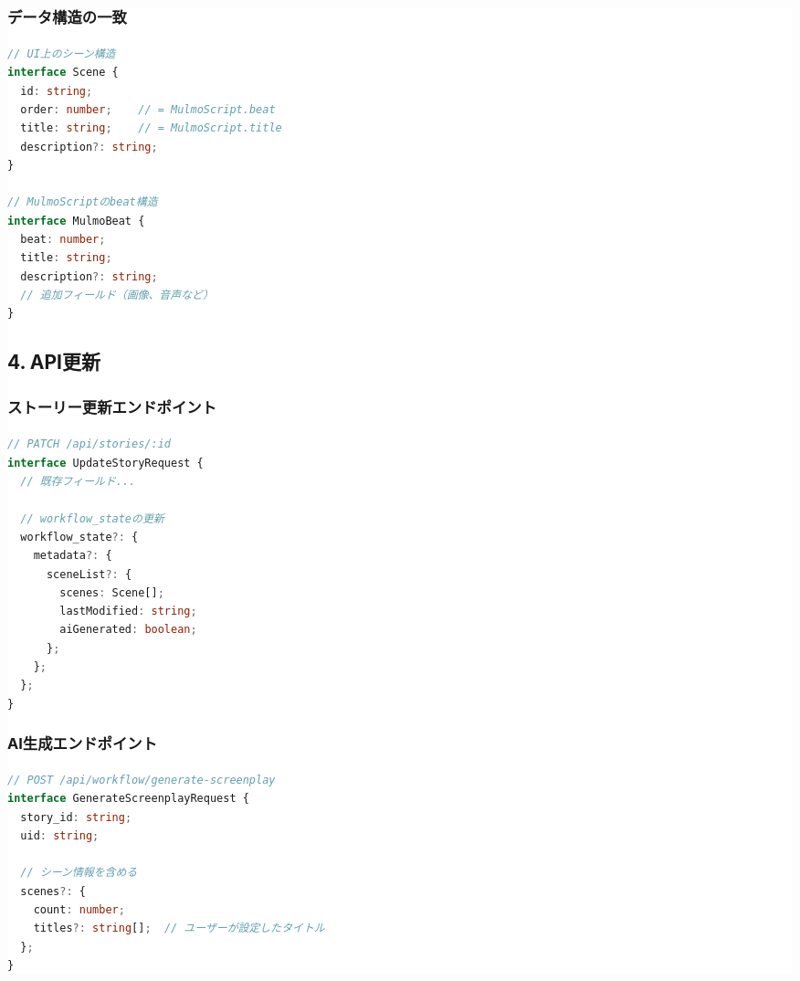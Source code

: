 ### データ構造の一致

```typescript
// UI上のシーン構造
interface Scene {
  id: string;
  order: number;    // = MulmoScript.beat
  title: string;    // = MulmoScript.title
  description?: string;
}

// MulmoScriptのbeat構造
interface MulmoBeat {
  beat: number;
  title: string;
  description?: string;
  // 追加フィールド（画像、音声など）
}
```

## 4. API更新

### ストーリー更新エンドポイント

```typescript
// PATCH /api/stories/:id
interface UpdateStoryRequest {
  // 既存フィールド...
  
  // workflow_stateの更新
  workflow_state?: {
    metadata?: {
      sceneList?: {
        scenes: Scene[];
        lastModified: string;
        aiGenerated: boolean;
      };
    };
  };
}
```

### AI生成エンドポイント

```typescript
// POST /api/workflow/generate-screenplay
interface GenerateScreenplayRequest {
  story_id: string;
  uid: string;
  
  // シーン情報を含める
  scenes?: {
    count: number;
    titles?: string[];  // ユーザーが設定したタイトル
  };
}
```
